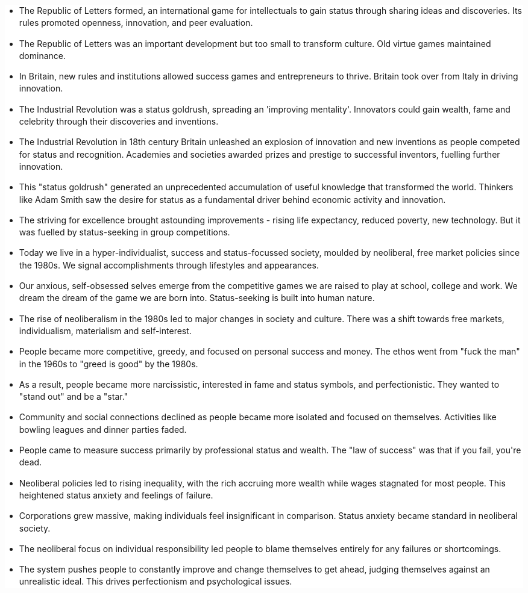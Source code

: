 - The Republic of Letters formed, an international game for intellectuals to gain status through sharing ideas and discoveries. Its rules promoted openness, innovation, and peer evaluation. 

- The Republic of Letters was an important development but too small to transform culture. Old virtue games maintained dominance.

- In Britain, new rules and institutions allowed success games and entrepreneurs to thrive. Britain took over from Italy in driving innovation.

- The Industrial Revolution was a status goldrush, spreading an 'improving mentality'. Innovators could gain wealth, fame and celebrity through their discoveries and inventions.

 

- The Industrial Revolution in 18th century Britain unleashed an explosion of innovation and new inventions as people competed for status and recognition. Academies and societies awarded prizes and prestige to successful inventors, fuelling further innovation. 

- This "status goldrush" generated an unprecedented accumulation of useful knowledge that transformed the world. Thinkers like Adam Smith saw the desire for status as a fundamental driver behind economic activity and innovation. 

- The striving for excellence brought astounding improvements - rising life expectancy, reduced poverty, new technology. But it was fuelled by status-seeking in group competitions.

- Today we live in a hyper-individualist, success and status-focussed society, moulded by neoliberal, free market policies since the 1980s. We signal accomplishments through lifestyles and appearances. 

- Our anxious, self-obsessed selves emerge from the competitive games we are raised to play at school, college and work. We dream the dream of the game we are born into. Status-seeking is built into human nature.

 

- The rise of neoliberalism in the 1980s led to major changes in society and culture. There was a shift towards free markets, individualism, materialism and self-interest. 

- People became more competitive, greedy, and focused on personal success and money. The ethos went from "fuck the man" in the 1960s to "greed is good" by the 1980s. 

- As a result, people became more narcissistic, interested in fame and status symbols, and perfectionistic. They wanted to "stand out" and be a "star."

- Community and social connections declined as people became more isolated and focused on themselves. Activities like bowling leagues and dinner parties faded. 

- People came to measure success primarily by professional status and wealth. The "law of success" was that if you fail, you're dead. 

- Neoliberal policies led to rising inequality, with the rich accruing more wealth while wages stagnated for most people. This heightened status anxiety and feelings of failure.

- Corporations grew massive, making individuals feel insignificant in comparison. Status anxiety became standard in neoliberal society.

- The neoliberal focus on individual responsibility led people to blame themselves entirely for any failures or shortcomings.

- The system pushes people to constantly improve and change themselves to get ahead, judging themselves against an unrealistic ideal. This drives perfectionism and psychological issues.
